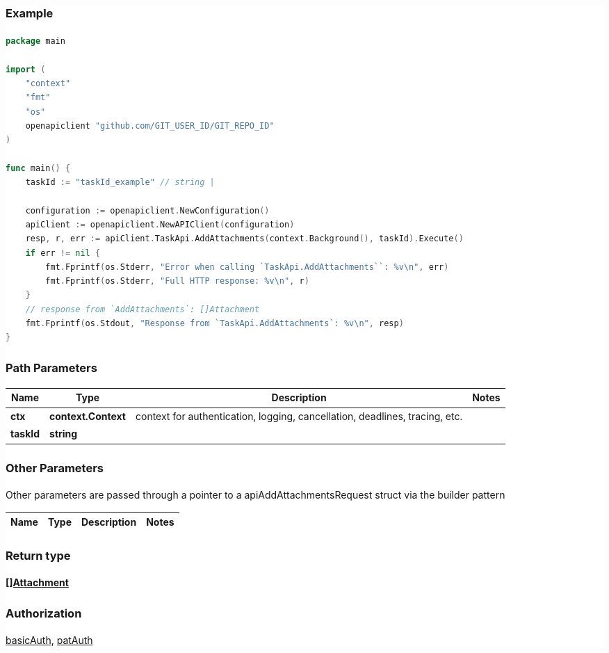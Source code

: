 ### Example

```go
package main

import (
    "context"
    "fmt"
    "os"
    openapiclient "github.com/GIT_USER_ID/GIT_REPO_ID"
)

func main() {
    taskId := "taskId_example" // string | 

    configuration := openapiclient.NewConfiguration()
    apiClient := openapiclient.NewAPIClient(configuration)
    resp, r, err := apiClient.TaskApi.AddAttachments(context.Background(), taskId).Execute()
    if err != nil {
        fmt.Fprintf(os.Stderr, "Error when calling `TaskApi.AddAttachments``: %v\n", err)
        fmt.Fprintf(os.Stderr, "Full HTTP response: %v\n", r)
    }
    // response from `AddAttachments`: []Attachment
    fmt.Fprintf(os.Stdout, "Response from `TaskApi.AddAttachments`: %v\n", resp)
}
```

### Path Parameters


Name | Type | Description  | Notes
------------- | ------------- | ------------- | -------------
**ctx** | **context.Context** | context for authentication, logging, cancellation, deadlines, tracing, etc.
**taskId** | **string** |  | 

### Other Parameters

Other parameters are passed through a pointer to a apiAddAttachmentsRequest struct via the builder pattern


Name | Type | Description  | Notes
------------- | ------------- | ------------- | -------------


### Return type

[**[]Attachment**](Attachment.md)

### Authorization

[basicAuth](../README.md#basicAuth), [patAuth](../README.md#patAuth)
